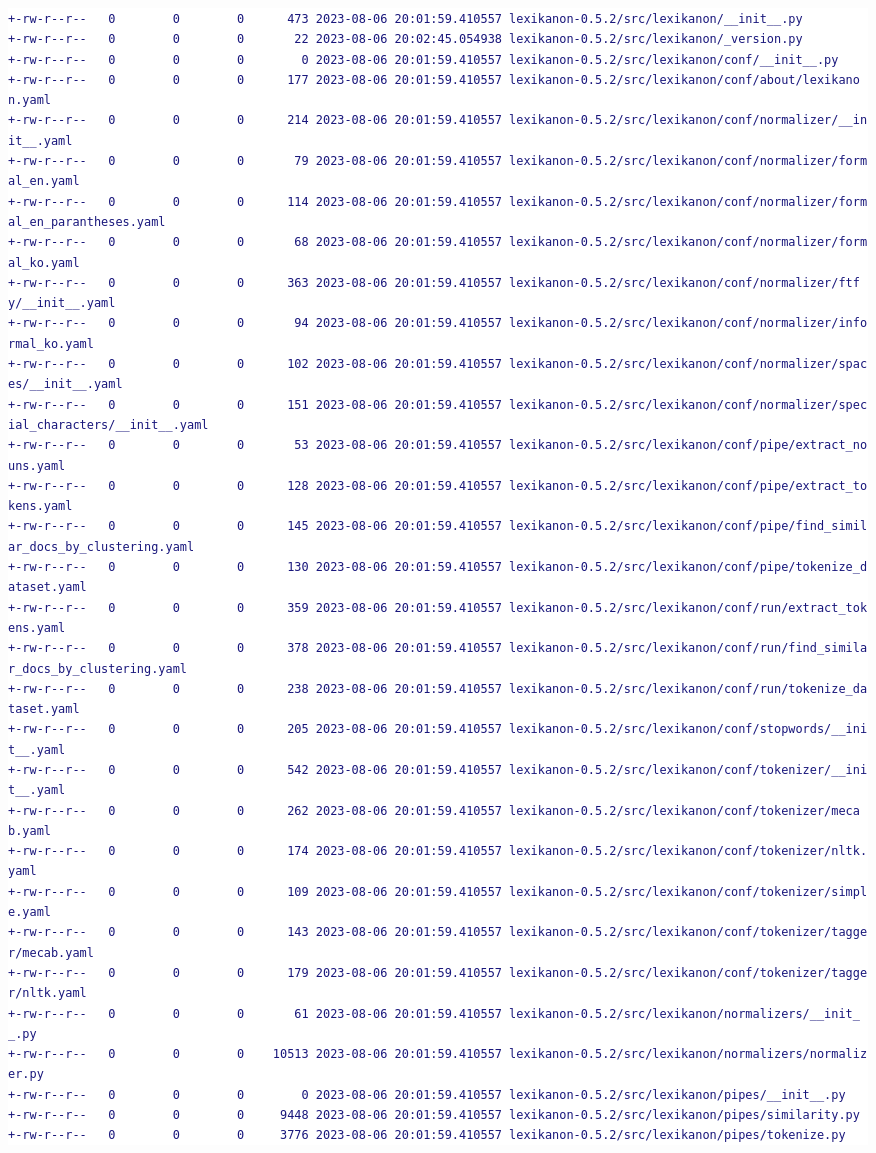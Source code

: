 ```diff
+-rw-r--r--   0        0        0      473 2023-08-06 20:01:59.410557 lexikanon-0.5.2/src/lexikanon/__init__.py
+-rw-r--r--   0        0        0       22 2023-08-06 20:02:45.054938 lexikanon-0.5.2/src/lexikanon/_version.py
+-rw-r--r--   0        0        0        0 2023-08-06 20:01:59.410557 lexikanon-0.5.2/src/lexikanon/conf/__init__.py
+-rw-r--r--   0        0        0      177 2023-08-06 20:01:59.410557 lexikanon-0.5.2/src/lexikanon/conf/about/lexikanon.yaml
+-rw-r--r--   0        0        0      214 2023-08-06 20:01:59.410557 lexikanon-0.5.2/src/lexikanon/conf/normalizer/__init__.yaml
+-rw-r--r--   0        0        0       79 2023-08-06 20:01:59.410557 lexikanon-0.5.2/src/lexikanon/conf/normalizer/formal_en.yaml
+-rw-r--r--   0        0        0      114 2023-08-06 20:01:59.410557 lexikanon-0.5.2/src/lexikanon/conf/normalizer/formal_en_parantheses.yaml
+-rw-r--r--   0        0        0       68 2023-08-06 20:01:59.410557 lexikanon-0.5.2/src/lexikanon/conf/normalizer/formal_ko.yaml
+-rw-r--r--   0        0        0      363 2023-08-06 20:01:59.410557 lexikanon-0.5.2/src/lexikanon/conf/normalizer/ftfy/__init__.yaml
+-rw-r--r--   0        0        0       94 2023-08-06 20:01:59.410557 lexikanon-0.5.2/src/lexikanon/conf/normalizer/informal_ko.yaml
+-rw-r--r--   0        0        0      102 2023-08-06 20:01:59.410557 lexikanon-0.5.2/src/lexikanon/conf/normalizer/spaces/__init__.yaml
+-rw-r--r--   0        0        0      151 2023-08-06 20:01:59.410557 lexikanon-0.5.2/src/lexikanon/conf/normalizer/special_characters/__init__.yaml
+-rw-r--r--   0        0        0       53 2023-08-06 20:01:59.410557 lexikanon-0.5.2/src/lexikanon/conf/pipe/extract_nouns.yaml
+-rw-r--r--   0        0        0      128 2023-08-06 20:01:59.410557 lexikanon-0.5.2/src/lexikanon/conf/pipe/extract_tokens.yaml
+-rw-r--r--   0        0        0      145 2023-08-06 20:01:59.410557 lexikanon-0.5.2/src/lexikanon/conf/pipe/find_similar_docs_by_clustering.yaml
+-rw-r--r--   0        0        0      130 2023-08-06 20:01:59.410557 lexikanon-0.5.2/src/lexikanon/conf/pipe/tokenize_dataset.yaml
+-rw-r--r--   0        0        0      359 2023-08-06 20:01:59.410557 lexikanon-0.5.2/src/lexikanon/conf/run/extract_tokens.yaml
+-rw-r--r--   0        0        0      378 2023-08-06 20:01:59.410557 lexikanon-0.5.2/src/lexikanon/conf/run/find_similar_docs_by_clustering.yaml
+-rw-r--r--   0        0        0      238 2023-08-06 20:01:59.410557 lexikanon-0.5.2/src/lexikanon/conf/run/tokenize_dataset.yaml
+-rw-r--r--   0        0        0      205 2023-08-06 20:01:59.410557 lexikanon-0.5.2/src/lexikanon/conf/stopwords/__init__.yaml
+-rw-r--r--   0        0        0      542 2023-08-06 20:01:59.410557 lexikanon-0.5.2/src/lexikanon/conf/tokenizer/__init__.yaml
+-rw-r--r--   0        0        0      262 2023-08-06 20:01:59.410557 lexikanon-0.5.2/src/lexikanon/conf/tokenizer/mecab.yaml
+-rw-r--r--   0        0        0      174 2023-08-06 20:01:59.410557 lexikanon-0.5.2/src/lexikanon/conf/tokenizer/nltk.yaml
+-rw-r--r--   0        0        0      109 2023-08-06 20:01:59.410557 lexikanon-0.5.2/src/lexikanon/conf/tokenizer/simple.yaml
+-rw-r--r--   0        0        0      143 2023-08-06 20:01:59.410557 lexikanon-0.5.2/src/lexikanon/conf/tokenizer/tagger/mecab.yaml
+-rw-r--r--   0        0        0      179 2023-08-06 20:01:59.410557 lexikanon-0.5.2/src/lexikanon/conf/tokenizer/tagger/nltk.yaml
+-rw-r--r--   0        0        0       61 2023-08-06 20:01:59.410557 lexikanon-0.5.2/src/lexikanon/normalizers/__init__.py
+-rw-r--r--   0        0        0    10513 2023-08-06 20:01:59.410557 lexikanon-0.5.2/src/lexikanon/normalizers/normalizer.py
+-rw-r--r--   0        0        0        0 2023-08-06 20:01:59.410557 lexikanon-0.5.2/src/lexikanon/pipes/__init__.py
+-rw-r--r--   0        0        0     9448 2023-08-06 20:01:59.410557 lexikanon-0.5.2/src/lexikanon/pipes/similarity.py
+-rw-r--r--   0        0        0     3776 2023-08-06 20:01:59.410557 lexikanon-0.5.2/src/lexikanon/pipes/tokenize.py
```